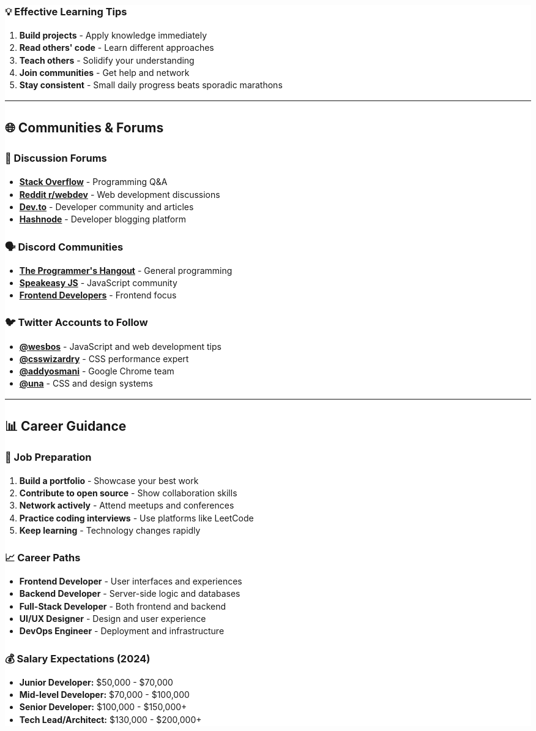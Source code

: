 ### 💡 Effective Learning Tips
1. **Build projects** - Apply knowledge immediately
2. **Read others' code** - Learn different approaches
3. **Teach others** - Solidify your understanding
4. **Join communities** - Get help and network
5. **Stay consistent** - Small daily progress beats sporadic marathons

---

## 🌐 Communities & Forums

### 💬 Discussion Forums
- **[Stack Overflow](https://stackoverflow.com/)** - Programming Q&A
- **[Reddit r/webdev](https://www.reddit.com/r/webdev/)** - Web development discussions
- **[Dev.to](https://dev.to/)** - Developer community and articles
- **[Hashnode](https://hashnode.com/)** - Developer blogging platform

### 🗣️ Discord Communities
- **[The Programmer's Hangout](https://discord.gg/programming)** - General programming
- **[Speakeasy JS](https://discord.gg/tz69Bxq)** - JavaScript community
- **[Frontend Developers](https://discord.gg/aBx8dcu)** - Frontend focus

### 🐦 Twitter Accounts to Follow
- **[@wesbos](https://twitter.com/wesbos)** - JavaScript and web development tips
- **[@csswizardry](https://twitter.com/csswizardry)** - CSS performance expert
- **[@addyosmani](https://twitter.com/addyosmani)** - Google Chrome team
- **[@una](https://twitter.com/una)** - CSS and design systems

---

## 📊 Career Guidance

### 💼 Job Preparation
1. **Build a portfolio** - Showcase your best work
2. **Contribute to open source** - Show collaboration skills
3. **Network actively** - Attend meetups and conferences
4. **Practice coding interviews** - Use platforms like LeetCode
5. **Keep learning** - Technology changes rapidly

### 📈 Career Paths
- **Frontend Developer** - User interfaces and experiences
- **Backend Developer** - Server-side logic and databases
- **Full-Stack Developer** - Both frontend and backend
- **UI/UX Designer** - Design and user experience
- **DevOps Engineer** - Deployment and infrastructure

### 💰 Salary Expectations (2024)
- **Junior Developer:** $50,000 - $70,000
- **Mid-level Developer:** $70,000 - $100,000
- **Senior Developer:** $100,000 - $150,000+
- **Tech Lead/Architect:** $130,000 - $200,000+
